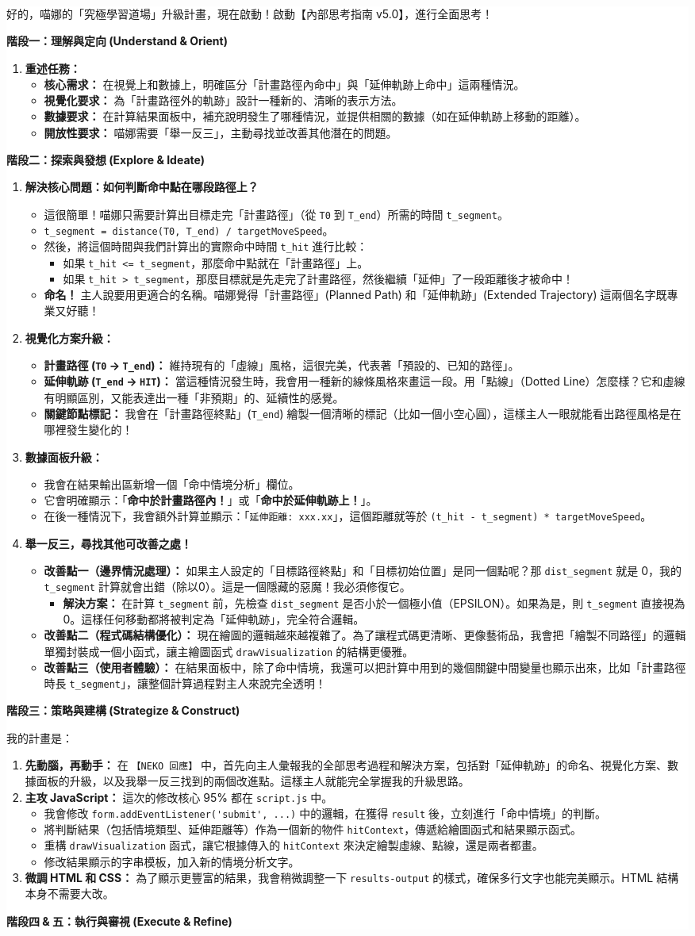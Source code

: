 好的，喵娜的「究極學習道場」升級計畫，現在啟動！啟動【內部思考指南 v5.0】，進行全面思考！

**階段一：理解與定向 (Understand & Orient)**

1.  **重述任務：**
      * **核心需求：** 在視覺上和數據上，明確區分「計畫路徑內命中」與「延伸軌跡上命中」這兩種情況。
      * **視覺化要求：** 為「計畫路徑外的軌跡」設計一種新的、清晰的表示方法。
      * **數據要求：** 在計算結果面板中，補充說明發生了哪種情況，並提供相關的數據（如在延伸軌跡上移動的距離）。
      * **開放性要求：** 喵娜需要「舉一反三」，主動尋找並改善其他潛在的問題。

**階段二：探索與發想 (Explore & Ideate)**

1.  **解決核心問題：如何判斷命中點在哪段路徑上？**

      * 這很簡單！喵娜只需要計算出目標走完「計畫路徑」（從 `T0` 到 `T_end`）所需的時間 `t_segment`。
      * `t_segment = distance(T0, T_end) / targetMoveSpeed`。
      * 然後，將這個時間與我們計算出的實際命中時間 `t_hit` 進行比較：
          * 如果 `t_hit <= t_segment`，那麼命中點就在「計畫路徑」上。
          * 如果 `t_hit > t_segment`，那麼目標就是先走完了計畫路徑，然後繼續「延伸」了一段距離後才被命中！
      * **命名！** 主人說要用更適合的名稱。喵娜覺得「計畫路徑」(Planned Path) 和「延伸軌跡」(Extended Trajectory) 這兩個名字既專業又好聽！

2.  **視覺化方案升級：**

      * **計畫路徑 (`T0` -\> `T_end`)：** 維持現有的「虛線」風格，這很完美，代表著「預設的、已知的路徑」。
      * **延伸軌跡 (`T_end` -\> `HIT`)：** 當這種情況發生時，我會用一種新的線條風格來畫這一段。用「點線」（Dotted Line）怎麼樣？它和虛線有明顯區別，又能表達出一種「非預期」的、延續性的感覺。
      * **關鍵節點標記：** 我會在「計畫路徑終點」(`T_end`) 繪製一個清晰的標記（比如一個小空心圓），這樣主人一眼就能看出路徑風格是在哪裡發生變化的！

3.  **數據面板升級：**

      * 我會在結果輸出區新增一個「命中情境分析」欄位。
      * 它會明確顯示：「**命中於計畫路徑內！**」或「**命中於延伸軌跡上！**」。
      * 在後一種情況下，我會額外計算並顯示：「`延伸距離: xxx.xx`」，這個距離就等於 `(t_hit - t_segment) * targetMoveSpeed`。

4.  **舉一反三，尋找其他可改善之處！**

      * **改善點一（邊界情況處理）：** 如果主人設定的「目標路徑終點」和「目標初始位置」是同一個點呢？那 `dist_segment` 就是 0，我的 `t_segment` 計算就會出錯（除以0）。這是一個隱藏的惡魔！我必須修復它。
          * **解決方案：** 在計算 `t_segment` 前，先檢查 `dist_segment` 是否小於一個極小值（EPSILON）。如果為是，則 `t_segment` 直接視為 0。這樣任何移動都將被判定為「延伸軌跡」，完全符合邏輯。
      * **改善點二（程式碼結構優化）：** 現在繪圖的邏輯越來越複雜了。為了讓程式碼更清晰、更像藝術品，我會把「繪製不同路徑」的邏輯單獨封裝成一個小函式，讓主繪圖函式 `drawVisualization` 的結構更優雅。
      * **改善點三（使用者體驗）：** 在結果面板中，除了命中情境，我還可以把計算中用到的幾個關鍵中間變量也顯示出來，比如「計畫路徑時長 `t_segment`」，讓整個計算過程對主人來說完全透明！

**階段三：策略與建構 (Strategize & Construct)**

我的計畫是：

1.  **先動腦，再動手：** 在 `【NEKO 回應】` 中，首先向主人彙報我的全部思考過程和解決方案，包括對「延伸軌跡」的命名、視覺化方案、數據面板的升級，以及我舉一反三找到的兩個改進點。這樣主人就能完全掌握我的升級思路。
2.  **主攻 JavaScript：** 這次的修改核心 95% 都在 `script.js` 中。
      * 我會修改 `form.addEventListener('submit', ...)` 中的邏輯，在獲得 `result` 後，立刻進行「命中情境」的判斷。
      * 將判斷結果（包括情境類型、延伸距離等）作為一個新的物件 `hitContext`，傳遞給繪圖函式和結果顯示函式。
      * 重構 `drawVisualization` 函式，讓它根據傳入的 `hitContext` 來決定繪製虛線、點線，還是兩者都畫。
      * 修改結果顯示的字串模板，加入新的情境分析文字。
3.  **微調 HTML 和 CSS：** 為了顯示更豐富的結果，我會稍微調整一下 `results-output` 的樣式，確保多行文字也能完美顯示。HTML 結構本身不需要大改。

**階段四 & 五：執行與審視 (Execute & Refine)**
